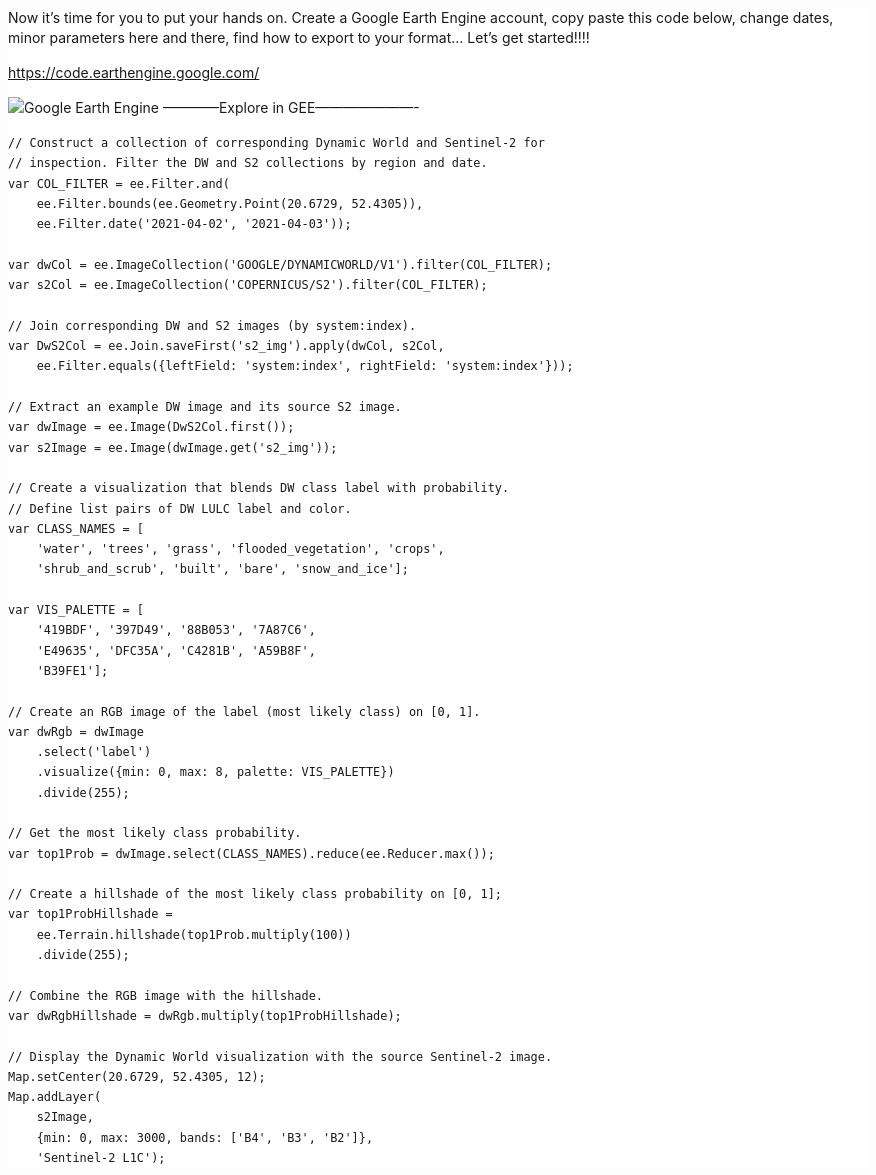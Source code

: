 
Now it’s time for you to put your hands on. Create a Google Earth Engine account, copy paste this code below, change dates, minor parameters here and there, find how to export to your format… Let’s get started!!!!  
  
<https://code.earthengine.google.com/>


[![](https://geovisualization.files.wordpress.com/2022/09/google-earth-engine-south-africa-20220912.png?w=1024)](https://geovisualization.files.wordpress.com/2022/09/google-earth-engine-south-africa-20220912.png)Google Earth Engine
————Explore in GEE———————-



```
// Construct a collection of corresponding Dynamic World and Sentinel-2 for
// inspection. Filter the DW and S2 collections by region and date.
var COL_FILTER = ee.Filter.and(
    ee.Filter.bounds(ee.Geometry.Point(20.6729, 52.4305)),
    ee.Filter.date('2021-04-02', '2021-04-03'));

var dwCol = ee.ImageCollection('GOOGLE/DYNAMICWORLD/V1').filter(COL_FILTER);
var s2Col = ee.ImageCollection('COPERNICUS/S2').filter(COL_FILTER);

// Join corresponding DW and S2 images (by system:index).
var DwS2Col = ee.Join.saveFirst('s2_img').apply(dwCol, s2Col,
    ee.Filter.equals({leftField: 'system:index', rightField: 'system:index'}));

// Extract an example DW image and its source S2 image.
var dwImage = ee.Image(DwS2Col.first());
var s2Image = ee.Image(dwImage.get('s2_img'));

// Create a visualization that blends DW class label with probability.
// Define list pairs of DW LULC label and color.
var CLASS_NAMES = [
    'water', 'trees', 'grass', 'flooded_vegetation', 'crops',
    'shrub_and_scrub', 'built', 'bare', 'snow_and_ice'];

var VIS_PALETTE = [
    '419BDF', '397D49', '88B053', '7A87C6',
    'E49635', 'DFC35A', 'C4281B', 'A59B8F',
    'B39FE1'];

// Create an RGB image of the label (most likely class) on [0, 1].
var dwRgb = dwImage
    .select('label')
    .visualize({min: 0, max: 8, palette: VIS_PALETTE})
    .divide(255);

// Get the most likely class probability.
var top1Prob = dwImage.select(CLASS_NAMES).reduce(ee.Reducer.max());

// Create a hillshade of the most likely class probability on [0, 1];
var top1ProbHillshade =
    ee.Terrain.hillshade(top1Prob.multiply(100))
    .divide(255);

// Combine the RGB image with the hillshade.
var dwRgbHillshade = dwRgb.multiply(top1ProbHillshade);

// Display the Dynamic World visualization with the source Sentinel-2 image.
Map.setCenter(20.6729, 52.4305, 12);
Map.addLayer(
    s2Image,
    {min: 0, max: 3000, bands: ['B4', 'B3', 'B2']},
    'Sentinel-2 L1C');
```
